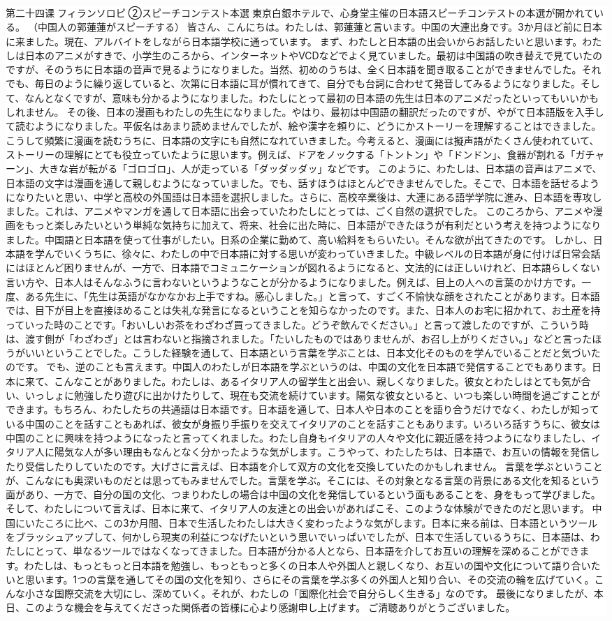 第二十四课 フィランソロピ ②スピーチコンテスト本選
 東京白銀ホテルで、心身堂主催の日本語スピーチコンテストの本選が開かれている。
（中国人の郭蓮蓮がスピーチする）
皆さん、こんにちは。わたしは、郭蓮蓮と言います。中国の大連出身です。3か月ほど前に日本に来ました。現在、アルバイトをしながら日本語学校に通っています。
まず、わたしと日本語の出会いからお話したいと思います。わたしは日本のアニメがすきで、小学生のころから、インターネットやVCDなどでよく見ていました。最初は中国語の吹き替えで見ていたのですが、そのうちに日本語の音声で見るようになりました。当然、初めのうちは、全く日本語を聞き取ることができませんでした。それでも、毎日のように繰り返していると、次第に日本語に耳が慣れてきて、自分でも台詞に合わせて発音してみるようになりました。そして、なんとなくですが、意味も分かるようになりました。わたしにとって最初の日本語の先生は日本のアニメだったといってもいいかもしれません。
その後、日本の漫画もわたしの先生になりました。やはり、最初は中国語の翻訳だったのですが、やがて日本語版を入手して読むようになりました。平仮名はあまり読めませんでしたが、絵や漢字を頼りに、どうにかストーリーを理解することはできました。こうして頻繁に漫画を読むうちに、日本語の文字にも自然になれていきました。今考えると、漫画には擬声語がたくさん使われていて、ストーリーの理解にとても役立っていたように思います。例えば、ドアをノックする「トントン」や「ドンドン」、食器が割れる「ガチャーン」、大きな岩が転がる「ゴロゴロ」、人が走っている「ダッダッダッ」などです。
このように、わたしは、日本語の音声はアニメで、日本語の文字は漫画を通して親しむようになっていました。でも、話すほうはほとんどできませんでした。そこで、日本語を話せるようになりたいと思い、中学と高校の外国語は日本語を選択しました。さらに、高校卒業後は、大連にある語学学院に進み、日本語を専攻しました。これは、アニメやマンガを通して日本語に出会っていたわたしにとっては、ごく自然の選択でした。
このころから、アニメや漫画をもっと楽しみたいという単純な気持ちに加えて、将来、社会に出た時に、日本語ができたほうが有利だという考えを持つようになりました。中国語と日本語を使って仕事がしたい。日系の企業に勤めて、高い給料をもらいたい。そんな欲が出てきたのです。
しかし、日本語を学んでいくうちに、徐々に、わたしの中で日本語に対する思いが変わっていきました。中級レベルの日本語が身に付けば日常会話にはほとんど困りませんが、一方で、日本語でコミュニケーションが図れるようになると、文法的には正しいけれど、日本語らしくない言い方や、日本人はそんなふうに言わないというようなことが分かるようになりました。例えば、目上の人への言葉のかけ方です。一度、ある先生に、「先生は英語がなかなかお上手ですね。感心しました。」と言って、すごく不愉快な顔をされたことがあります。日本語では、目下が目上を直接ほめることは失礼な発言になるということを知らなかったのです。また、日本人のお宅に招かれて、お土産を持っていった時のことです。「おいしいお茶をわざわざ買ってきました。どうぞ飲んでください。」と言って渡したのですが、こういう時は、渡す側が「わざわざ」とは言わないと指摘されました。「たいしたものではありませんが、お召し上がりください。」などと言ったほうがいいということでした。こうした経験を通して、日本語という言葉を学ぶことは、日本文化そのものを学んでいることだと気づいたのです。
でも、逆のことも言えます。中国人のわたしが日本語を学ぶというのは、中国の文化を日本語で発信することでもあります。日本に来て、こんなことがありました。わたしは、あるイタリア人の留学生と出会い、親しくなりました。彼女とわたしはとても気が合い、いっしょに勉強したり遊びに出かけたりして、現在も交流を続けています。陽気な彼女といると、いつも楽しい時間を過ごすことができます。もちろん、わたしたちの共通語は日本語です。日本語を通して、日本人や日本のことを語り合うだけでなく、わたしが知っている中国のことを話すこともあれば、彼女が身振り手振りを交えてイタリアのことを話すこともあります。いろいろ話すうちに、彼女は中国のことに興味を持つようになったと言ってくれました。わたし自身もイタリアの人々や文化に親近感を持つようになりましたし、イタリア人に陽気な人が多い理由もなんとなく分かったような気がします。こうやって、わたしたちは、日本語で、お互いの情報を発信したり受信したりしていたのです。大げさに言えば、日本語を介して双方の文化を交換していたのかもしれません。
言葉を学ぶということが、こんなにも奥深いものだとは思ってもみませんでした。言葉を学ぶ。そこには、その対象となる言葉の背景にある文化を知るという面があり、一方で、自分の国の文化、つまりわたしの場合は中国の文化を発信しているという面もあることを、身をもって学びました。そして、わたしについて言えば、日本に来て、イタリア人の友達との出会いがあればこそ、このような体験ができたのだと思います。
中国にいたころに比べ、この3か月間、日本で生活したわたしは大きく変わったような気がします。日本に来る前は、日本語というツールをブラッシュアップして、何かしら現実の利益につなげたいという思いでいっぱいでしたが、日本で生活しているうちに、日本語は、わたしにとって、単なるツールではなくなってきました。日本語が分かる人となら、日本語を介してお互いの理解を深めることができます。わたしは、もっともっと日本語を勉強し、もっともっと多くの日本人や外国人と親しくなり、お互いの国や文化について語り合いたいと思います。1つの言葉を通してその国の文化を知り、さらにその言葉を学ぶ多くの外国人と知り合い、その交流の輪を広げていく。こんな小さな国際交流を大切にし、深めていく。それが、わたしの「国際化社会で自分らしく生きる」なのです。
最後になりましたが、本日、このような機会を与えてくださった関係者の皆様に心より感謝申し上げます。
ご清聴ありがとうございました。
